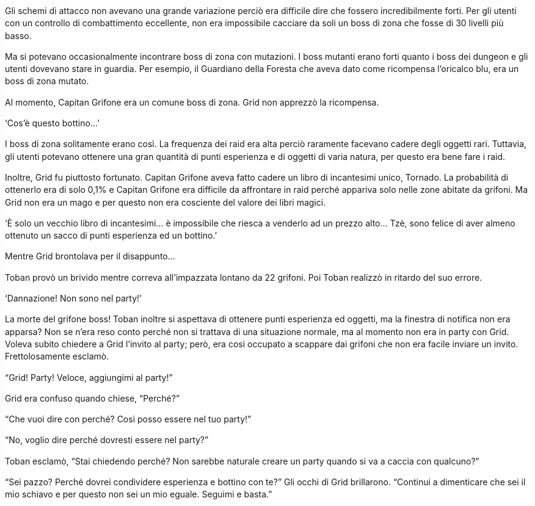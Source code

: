 
Gli schemi di attacco non avevano una grande variazione perciò era difficile dire che fossero incredibilmente forti. Per gli utenti con un controllo di combattimento eccellente, non era impossibile cacciare da soli un boss di zona che fosse di 30 livelli più basso.


Ma si potevano occasionalmente incontrare boss di zona con mutazioni. I boss mutanti erano forti quanto i boss dei dungeon e gli utenti dovevano stare in guardia. Per esempio, il Guardiano della Foresta che aveva dato come ricompensa l’oricalco blu, era un boss di zona mutato.


Al momento, Capitan Grifone era un comune boss di zona. Grid non apprezzò la ricompensa.


‘Cos’è questo bottino...’


I boss di zona solitamente erano così. La frequenza dei raid era alta perciò raramente facevano cadere degli oggetti rari. Tuttavia, gli utenti potevano ottenere una gran quantità di punti esperienza e di oggetti di varia natura, per questo era bene fare i raid.


Inoltre, Grid fu piuttosto fortunato. Capitan Grifone aveva fatto cadere un libro di incantesimi unico, Tornado. La probabilità di ottenerlo era di solo 0,1% e Capitan Grifone era difficile da affrontare in raid perché appariva solo nelle zone abitate da grifoni. Ma Grid non era un mago e per questo non era cosciente del valore dei libri magici.


‘È solo un vecchio libro di incantesimi… è impossibile che riesca a venderlo ad un prezzo alto… Tzè, sono felice di aver almeno ottenuto un sacco di punti esperienza ed un bottino.’


Mentre Grid brontolava per il disappunto…


Toban provò un brivido mentre correva all’impazzata lontano da 22 grifoni. Poi Toban realizzò in ritardo del suo errore.


‘Dannazione! Non sono nel party!’


La morte del grifone boss! Toban inoltre si aspettava di ottenere punti esperienza ed oggetti, ma la finestra di notifica non era apparsa? Non se n’era reso conto perché non si trattava di una situazione normale, ma al momento non era in party con Grid. Voleva subito chiedere a Grid l’invito al party; però, era così occupato a scappare dai grifoni che non era facile inviare un invito. Frettolosamente esclamò.


“Grid! Party! Veloce, aggiungimi al party!”


Grid era confuso quando chiese, “Perché?”


“Che vuoi dire con perché? Così posso essere nel tuo party!”


“No, voglio dire perché dovresti essere nel party?”


Toban esclamò, “Stai chiedendo perché? Non sarebbe naturale creare un party quando si va a caccia con qualcuno?”


“Sei pazzo? Perché dovrei condividere esperienza e bottino con te?” Gli occhi di Grid brillarono. “Continui a dimenticare che sei il mio schiavo e per questo non sei un mio eguale. Seguimi e basta.”
